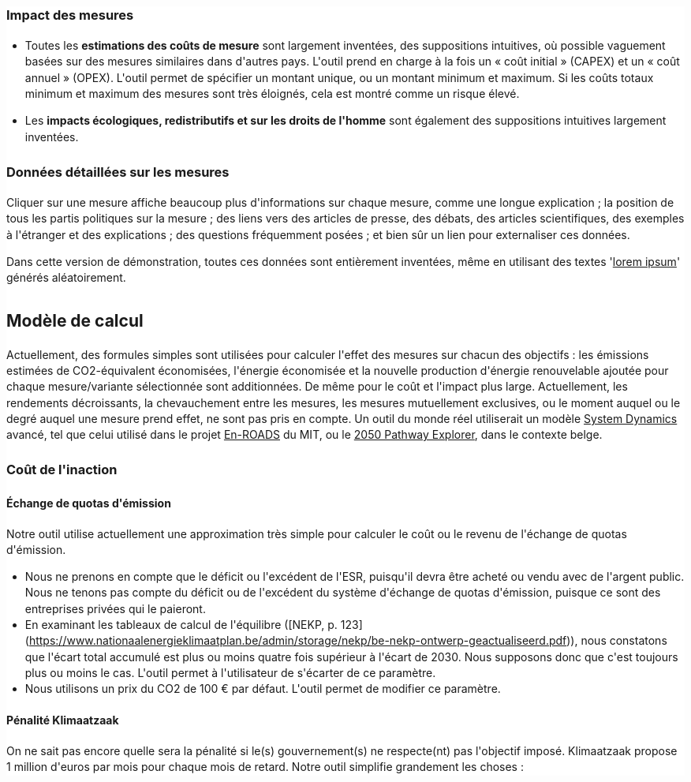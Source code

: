 ### Impact des mesures

- Toutes les **estimations des coûts de mesure** sont largement inventées, des suppositions intuitives, où possible vaguement basées sur des mesures similaires dans d'autres pays. L'outil prend en charge à la fois un « coût initial » (CAPEX) et un « coût annuel » (OPEX). L'outil permet de spécifier un montant unique, ou un montant minimum et maximum. Si les coûts totaux minimum et maximum des mesures sont très éloignés, cela est montré comme un risque élevé.

- Les **impacts écologiques, redistributifs et sur les droits de l'homme** sont également des suppositions intuitives largement inventées.

### Données détaillées sur les mesures

Cliquer sur une mesure affiche beaucoup plus d'informations sur chaque mesure, comme une longue explication ; la position de tous les partis politiques sur la mesure ; des liens vers des articles de presse, des débats, des articles scientifiques, des exemples à l'étranger et des explications ; des questions fréquemment posées ; et bien sûr un lien pour externaliser ces données.

Dans cette version de démonstration, toutes ces données sont entièrement inventées, même en utilisant des textes '[lorem ipsum](https://nl.wikipedia.org/wiki/Lorem_ipsum)' générés aléatoirement.

## Modèle de calcul

Actuellement, des formules simples sont utilisées pour calculer l'effet des mesures sur chacun des objectifs : les émissions estimées de CO2-équivalent économisées, l'énergie économisée et la nouvelle production d'énergie renouvelable ajoutée pour chaque mesure/variante sélectionnée sont additionnées. De même pour le coût et l'impact plus large. Actuellement, les rendements décroissants, la chevauchement entre les mesures, les mesures mutuellement exclusives, ou le moment auquel ou le degré auquel une mesure prend effet, ne sont pas pris en compte. Un outil du monde réel utiliserait un modèle [System Dynamics](https://systemdynamics.org/what-is-system-dynamics/) avancé, tel que celui utilisé dans le projet [En-ROADS](https://www.climateinteractive.org/en-roads/) du MIT, ou le [2050 Pathway Explorer](https://becalc.netzero2050.be), dans le contexte belge.

### Coût de l'inaction

#### Échange de quotas d'émission

Notre outil utilise actuellement une approximation très simple pour calculer le coût ou le revenu de l'échange de quotas d'émission.

- Nous ne prenons en compte que le déficit ou l'excédent de l'ESR, puisqu'il devra être acheté ou vendu avec de l'argent public. Nous ne tenons pas compte du déficit ou de l'excédent du système d'échange de quotas d'émission, puisque ce sont des entreprises privées qui le paieront.
- En examinant les tableaux de calcul de l'équilibre ([NEKP, p. 123] (https://www.nationaalenergieklimaatplan.be/admin/storage/nekp/be-nekp-ontwerp-geactualiseerd.pdf)), nous constatons que l'écart total accumulé est plus ou moins quatre fois supérieur à l'écart de 2030. Nous supposons donc que c'est toujours plus ou moins le cas. L'outil permet à l'utilisateur de s'écarter de ce paramètre.
- Nous utilisons un prix du CO2 de 100 € par défaut. L'outil permet de modifier ce paramètre.

#### Pénalité Klimaatzaak

On ne sait pas encore quelle sera la pénalité si le(s) gouvernement(s) ne respecte(nt) pas l'objectif imposé. Klimaatzaak propose 1 million d'euros par mois pour chaque mois de retard. Notre outil simplifie grandement les choses :

